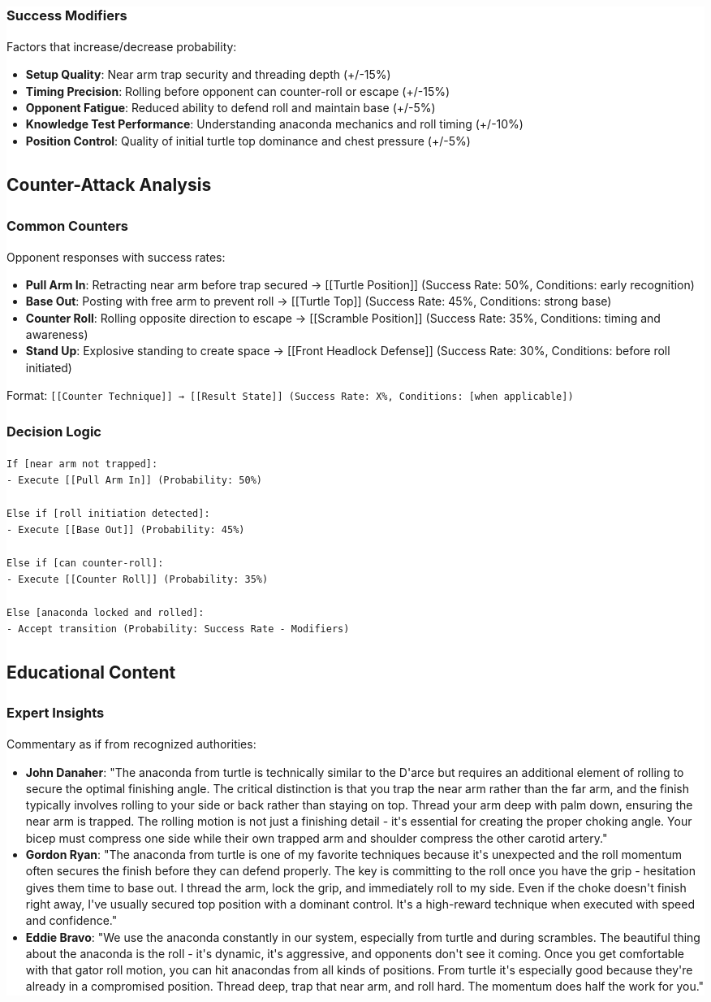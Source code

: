 ### Success Modifiers
Factors that increase/decrease probability:
- **Setup Quality**: Near arm trap security and threading depth (+/-15%)
- **Timing Precision**: Rolling before opponent can counter-roll or escape (+/-15%)
- **Opponent Fatigue**: Reduced ability to defend roll and maintain base (+/-5%)
- **Knowledge Test Performance**: Understanding anaconda mechanics and roll timing (+/-10%)
- **Position Control**: Quality of initial turtle top dominance and chest pressure (+/-5%)

## Counter-Attack Analysis

### Common Counters
Opponent responses with success rates:
- **Pull Arm In**: Retracting near arm before trap secured → [[Turtle Position]] (Success Rate: 50%, Conditions: early recognition)
- **Base Out**: Posting with free arm to prevent roll → [[Turtle Top]] (Success Rate: 45%, Conditions: strong base)
- **Counter Roll**: Rolling opposite direction to escape → [[Scramble Position]] (Success Rate: 35%, Conditions: timing and awareness)
- **Stand Up**: Explosive standing to create space → [[Front Headlock Defense]] (Success Rate: 30%, Conditions: before roll initiated)

Format: `[[Counter Technique]] → [[Result State]] (Success Rate: X%, Conditions: [when applicable])`

### Decision Logic
```
If [near arm not trapped]:
- Execute [[Pull Arm In]] (Probability: 50%)

Else if [roll initiation detected]:
- Execute [[Base Out]] (Probability: 45%)

Else if [can counter-roll]:
- Execute [[Counter Roll]] (Probability: 35%)

Else [anaconda locked and rolled]:
- Accept transition (Probability: Success Rate - Modifiers)
```

## Educational Content

### Expert Insights
Commentary as if from recognized authorities:
- **John Danaher**: "The anaconda from turtle is technically similar to the D'arce but requires an additional element of rolling to secure the optimal finishing angle. The critical distinction is that you trap the near arm rather than the far arm, and the finish typically involves rolling to your side or back rather than staying on top. Thread your arm deep with palm down, ensuring the near arm is trapped. The rolling motion is not just a finishing detail - it's essential for creating the proper choking angle. Your bicep must compress one side while their own trapped arm and shoulder compress the other carotid artery."
- **Gordon Ryan**: "The anaconda from turtle is one of my favorite techniques because it's unexpected and the roll momentum often secures the finish before they can defend properly. The key is committing to the roll once you have the grip - hesitation gives them time to base out. I thread the arm, lock the grip, and immediately roll to my side. Even if the choke doesn't finish right away, I've usually secured top position with a dominant control. It's a high-reward technique when executed with speed and confidence."
- **Eddie Bravo**: "We use the anaconda constantly in our system, especially from turtle and during scrambles. The beautiful thing about the anaconda is the roll - it's dynamic, it's aggressive, and opponents don't see it coming. Once you get comfortable with that gator roll motion, you can hit anacondas from all kinds of positions. From turtle it's especially good because they're already in a compromised position. Thread deep, trap that near arm, and roll hard. The momentum does half the work for you."